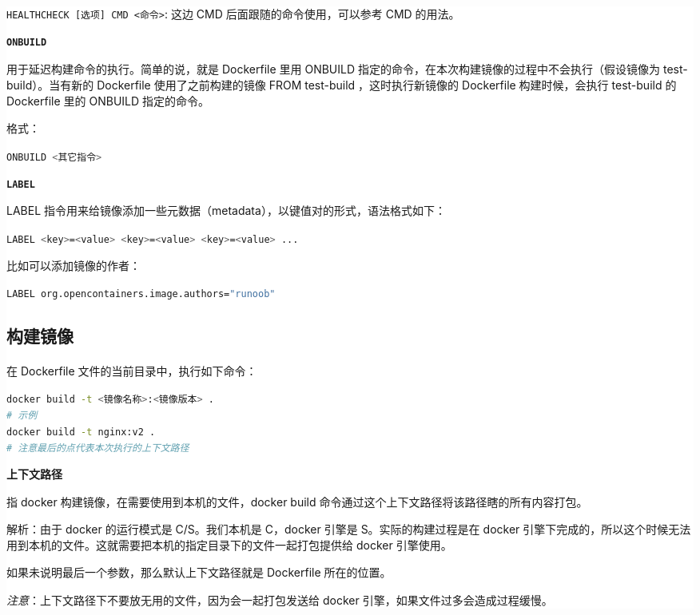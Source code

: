 `HEALTHCHECK [选项] CMD <命令>`: 这边 CMD 后面跟随的命令使用，可以参考 CMD 的用法。

**`ONBUILD`**

用于延迟构建命令的执行。简单的说，就是 Dockerfile 里用 ONBUILD 指定的命令，在本次构建镜像的过程中不会执行（假设镜像为 test-build）。当有新的 Dockerfile 使用了之前构建的镜像 FROM test-build ，这时执行新镜像的 Dockerfile 构建时候，会执行 test-build 的 Dockerfile 里的 ONBUILD 指定的命令。

格式：

```bash
ONBUILD <其它指令>
```

**`LABEL`**

LABEL 指令用来给镜像添加一些元数据（metadata），以键值对的形式，语法格式如下：

```bash
LABEL <key>=<value> <key>=<value> <key>=<value> ...
```

比如可以添加镜像的作者：

```bash
LABEL org.opencontainers.image.authors="runoob"
```

## 构建镜像

在 Dockerfile 文件的当前目录中，执行如下命令：

```bash
docker build -t <镜像名称>:<镜像版本> .
# 示例
docker build -t nginx:v2 .
# 注意最后的点代表本次执行的上下文路径
```

**上下文路径**

指 docker 构建镜像，在需要使用到本机的文件，docker build 命令通过这个上下文路径将该路径瞎的所有内容打包。

解析：由于 docker 的运行模式是 C/S。我们本机是 C，docker 引擎是 S。实际的构建过程是在 docker 引擎下完成的，所以这个时候无法用到本机的文件。这就需要把本机的指定目录下的文件一起打包提供给 docker 引擎使用。

如果未说明最后一个参数，那么默认上下文路径就是 Dockerfile 所在的位置。

*注意*：上下文路径下不要放无用的文件，因为会一起打包发送给 docker 引擎，如果文件过多会造成过程缓慢。

